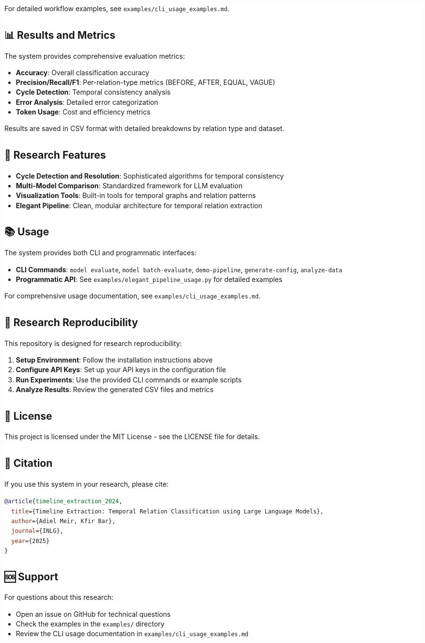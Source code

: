 For detailed workflow examples, see `examples/cli_usage_examples.md`.

## 📊 Results and Metrics

The system provides comprehensive evaluation metrics:

- **Accuracy**: Overall classification accuracy
- **Precision/Recall/F1**: Per-relation-type metrics (BEFORE, AFTER, EQUAL, VAGUE)
- **Cycle Detection**: Temporal consistency analysis
- **Error Analysis**: Detailed error categorization
- **Token Usage**: Cost and efficiency metrics

Results are saved in CSV format with detailed breakdowns by relation type and dataset.

## 🔬 Research Features

- **Cycle Detection and Resolution**: Sophisticated algorithms for temporal consistency
- **Multi-Model Comparison**: Standardized framework for LLM evaluation
- **Visualization Tools**: Built-in tools for temporal graphs and relation patterns
- **Elegant Pipeline**: Clean, modular architecture for temporal relation extraction

## 📚 Usage

The system provides both CLI and programmatic interfaces:

- **CLI Commands**: `model evaluate`, `model batch-evaluate`, `demo-pipeline`, `generate-config`, `analyze-data`
- **Programmatic API**: See `examples/elegant_pipeline_usage.py` for detailed examples

For comprehensive usage documentation, see `examples/cli_usage_examples.md`.

## 🔬 Research Reproducibility

This repository is designed for research reproducibility:

1. **Setup Environment**: Follow the installation instructions above
2. **Configure API Keys**: Set up your API keys in the configuration file
3. **Run Experiments**: Use the provided CLI commands or example scripts
4. **Analyze Results**: Review the generated CSV files and metrics

## 📄 License

This project is licensed under the MIT License - see the LICENSE file for details.

## 📖 Citation

If you use this system in your research, please cite:

```bibtex
@article{timeline_extraction_2024,
  title={Timeline Extraction: Temporal Relation Classification using Large Language Models},
  author={Adiel Meir, Kfir Bar},
  journal={INLG},
  year={2025}
}
```

## 🆘 Support

For questions about this research:
- Open an issue on GitHub for technical questions
- Check the examples in the `examples/` directory
- Review the CLI usage documentation in `examples/cli_usage_examples.md`
